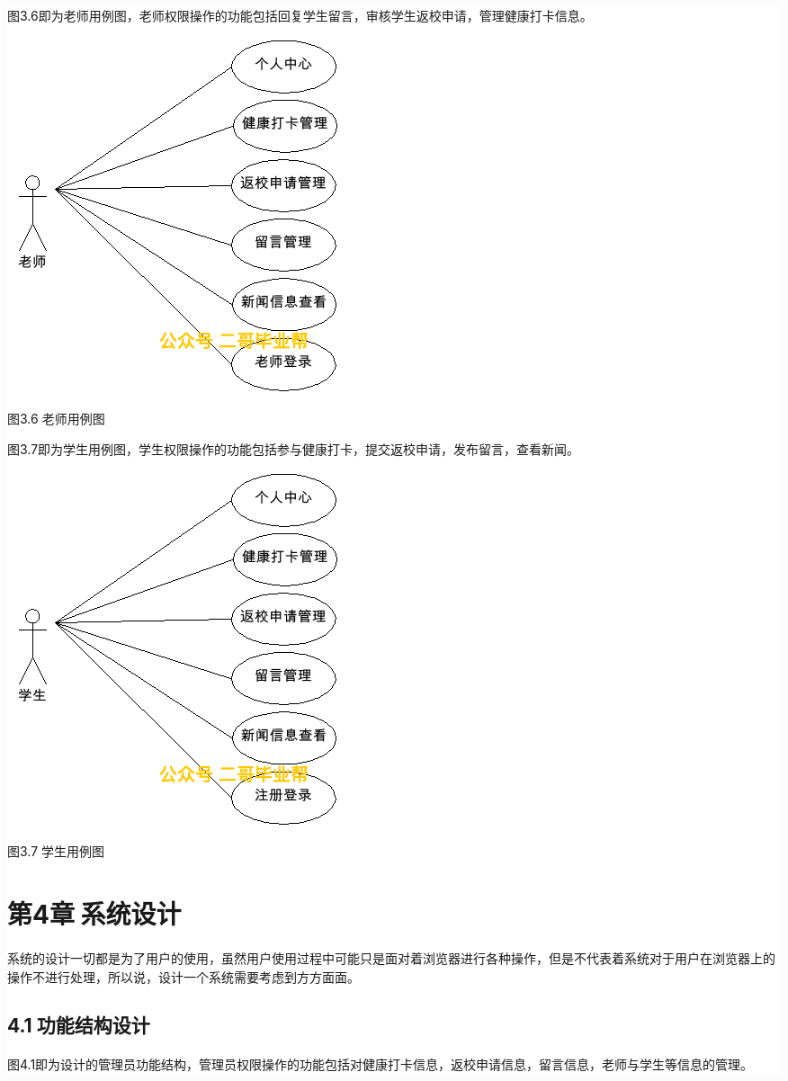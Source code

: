 图3.6即为老师用例图，老师权限操作的功能包括回复学生留言，审核学生返校申请，管理健康打卡信息。

![](/images/0400ssm/ssm456/blog.006.png)

图3.6 老师用例图

图3.7即为学生用例图，学生权限操作的功能包括参与健康打卡，提交返校申请，发布留言，查看新闻。

![](/images/0400ssm/ssm456/blog.007.png)

图3.7 学生用例图
# 第4章 系统设计
系统的设计一切都是为了用户的使用，虽然用户使用过程中可能只是面对着浏览器进行各种操作，但是不代表着系统对于用户在浏览器上的操作不进行处理，所以说，设计一个系统需要考虑到方方面面。
## 4.1 功能结构设计
图4.1即为设计的管理员功能结构，管理员权限操作的功能包括对健康打卡信息，返校申请信息，留言信息，老师与学生等信息的管理。
